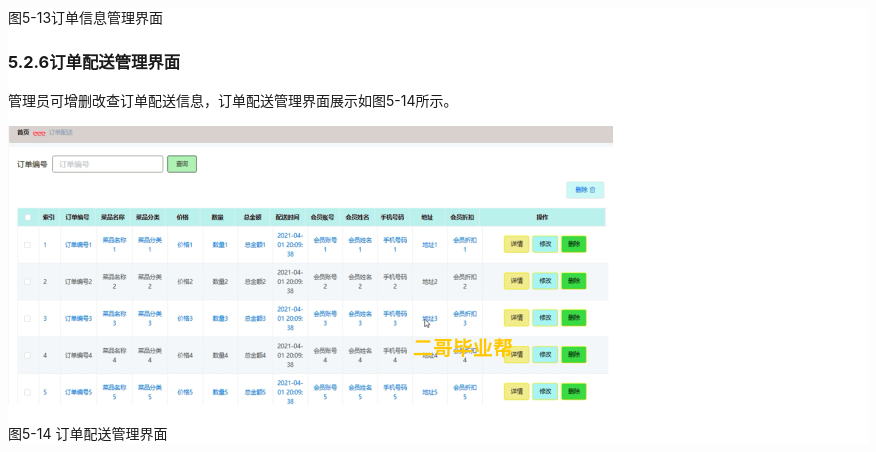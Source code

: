 图5-13订单信息管理界面
### 5.2.6订单配送管理界面
管理员可增删改查订单配送信息，订单配送管理界面展示如图5-14所示。

![](/images/0000stringboot/0005springboot/blog.029.png)

图5-14 订单配送管理界面
#
# 










